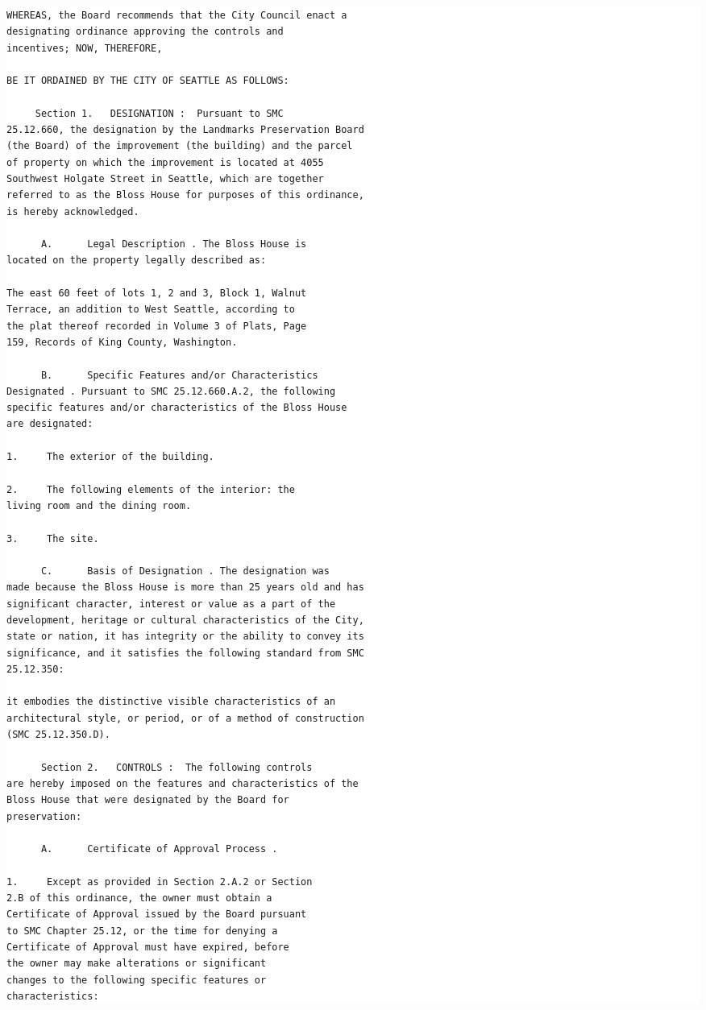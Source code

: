     WHEREAS, the Board recommends that the City Council enact a  
    designating ordinance approving the controls and  
    incentives; NOW, THEREFORE,  
  
    BE IT ORDAINED BY THE CITY OF SEATTLE AS FOLLOWS:  
  
         Section 1.   DESIGNATION :  Pursuant to SMC  
    25.12.660, the designation by the Landmarks Preservation Board  
    (the Board) of the improvement (the building) and the parcel  
    of property on which the improvement is located at 4055  
    Southwest Holgate Street in Seattle, which are together  
    referred to as the Bloss House for purposes of this ordinance,  
    is hereby acknowledged.  
  
          A.      Legal Description . The Bloss House is  
    located on the property legally described as:  
  
    The east 60 feet of lots 1, 2 and 3, Block 1, Walnut  
    Terrace, an addition to West Seattle, according to  
    the plat thereof recorded in Volume 3 of Plats, Page  
    159, Records of King County, Washington.  
  
          B.      Specific Features and/or Characteristics  
    Designated . Pursuant to SMC 25.12.660.A.2, the following  
    specific features and/or characteristics of the Bloss House  
    are designated:  
  
    1.     The exterior of the building.  
  
    2.     The following elements of the interior: the  
    living room and the dining room.  
  
    3.     The site.  
  
          C.      Basis of Designation . The designation was  
    made because the Bloss House is more than 25 years old and has  
    significant character, interest or value as a part of the  
    development, heritage or cultural characteristics of the City,  
    state or nation, it has integrity or the ability to convey its  
    significance, and it satisfies the following standard from SMC  
    25.12.350:  
  
    it embodies the distinctive visible characteristics of an  
    architectural style, or period, or of a method of construction  
    (SMC 25.12.350.D).  
  
          Section 2.   CONTROLS :  The following controls  
    are hereby imposed on the features and characteristics of the  
    Bloss House that were designated by the Board for  
    preservation:  
  
          A.      Certificate of Approval Process .  
  
    1.     Except as provided in Section 2.A.2 or Section  
    2.B of this ordinance, the owner must obtain a  
    Certificate of Approval issued by the Board pursuant  
    to SMC Chapter 25.12, or the time for denying a  
    Certificate of Approval must have expired, before  
    the owner may make alterations or significant  
    changes to the following specific features or  
    characteristics:  
  